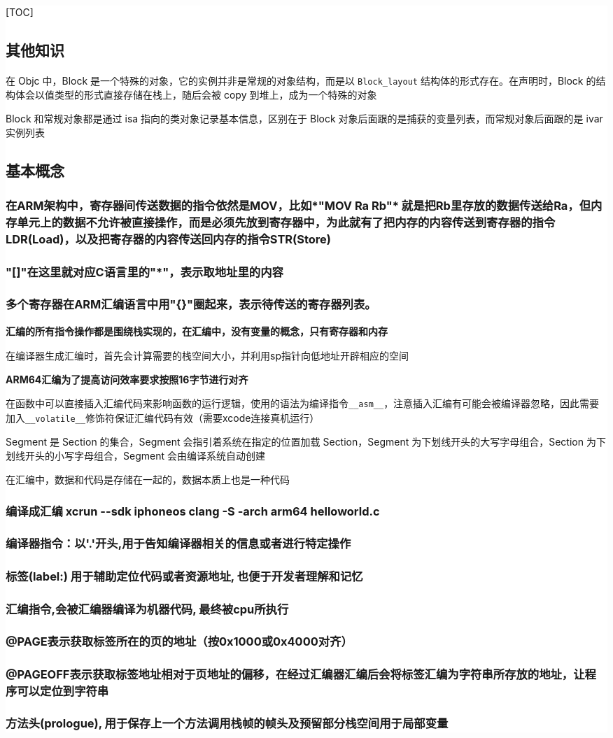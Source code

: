 [TOC]



## 其他知识

在 Objc 中，Block 是一个特殊的对象，它的实例并非是常规的对象结构，而是以 `Block_layout` 结构体的形式存在。在声明时，Block 的结构体会以值类型的形式直接存储在栈上，随后会被 copy 到堆上，成为一个特殊的对象


 Block 和常规对象都是通过 isa 指向的类对象记录基本信息，区别在于 Block 对象后面跟的是捕获的变量列表，而常规对象后面跟的是 ivar 实例列表

## 基本概念

### 在ARM架构中，寄存器间传送数据的指令依然是MOV，比如*"MOV Ra Rb"* 就是把Rb里存放的数据传送给Ra，但内存单元上的数据不允许被直接操作，而是必须先放到寄存器中，为此就有了把内存的内容传送到寄存器的指令LDR(Load)，以及把寄存器的内容传送回内存的指令STR(Store)

### "**[]**"在这里就对应C语言里的"*"，表示取地址里的内容

### 多个寄存器在ARM汇编语言中用"**{}**"圈起来，表示待传送的寄存器列表。





**汇编的所有指令操作都是围绕栈实现的，在汇编中，没有变量的概念，只有寄存器和内存**

在编译器生成汇编时，首先会计算需要的栈空间大小，并利用sp指针向低地址开辟相应的空间

**ARM64汇编为了提高访问效率要求按照16字节进行对齐**

在函数中可以直接插入汇编代码来影响函数的运行逻辑，使用的语法为编译指令`__asm__`，注意插入汇编有可能会被编译器忽略，因此需要加入`__volatile__`修饰符保证汇编代码有效（需要xcode连接真机运行）

Segment 是 Section 的集合，Segment 会指引着系统在指定的位置加载 Section，Segment 为下划线开头的大写字母组合，Section 为下划线开头的小写字母组合，Segment 会由编译系统自动创建

在汇编中，数据和代码是存储在一起的，数据本质上也是一种代码

### 编译成汇编 xcrun --sdk iphoneos clang -S -arch arm64 helloworld.c

### 编译器指令：以'.'开头,用于告知编译器相关的信息或者进行特定操作

### 标签(label:) 用于辅助定位代码或者资源地址, 也便于开发者理解和记忆

### 汇编指令,会被汇编器编译为机器代码, 最终被cpu所执行

### @PAGE表示获取标签所在的页的地址（按0x1000或0x4000对齐）

### @PAGEOFF表示获取标签地址相对于页地址的偏移，在经过汇编器汇编后会将标签汇编为字符串所存放的地址，让程序可以定位到字符串

### 方法头(prologue), 用于保存上一个方法调用栈帧的帧头及预留部分栈空间用于局部变量
